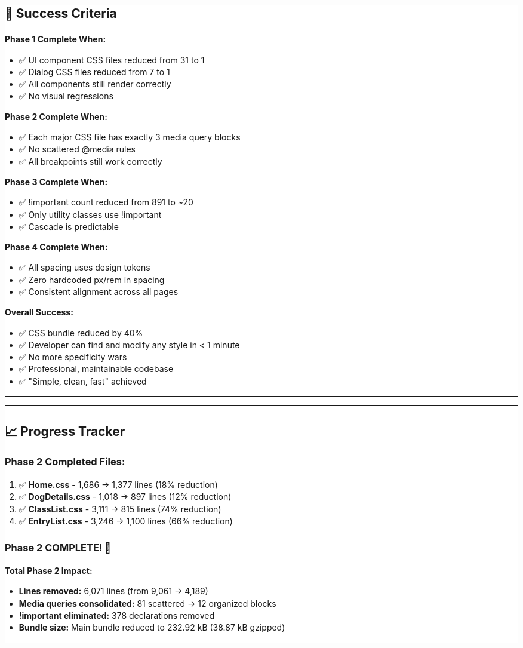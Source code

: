 
## 📝 Success Criteria

**Phase 1 Complete When:**
- ✅ UI component CSS files reduced from 31 to 1
- ✅ Dialog CSS files reduced from 7 to 1
- ✅ All components still render correctly
- ✅ No visual regressions

**Phase 2 Complete When:**
- ✅ Each major CSS file has exactly 3 media query blocks
- ✅ No scattered @media rules
- ✅ All breakpoints still work correctly

**Phase 3 Complete When:**
- ✅ !important count reduced from 891 to ~20
- ✅ Only utility classes use !important
- ✅ Cascade is predictable

**Phase 4 Complete When:**
- ✅ All spacing uses design tokens
- ✅ Zero hardcoded px/rem in spacing
- ✅ Consistent alignment across all pages

**Overall Success:**
- ✅ CSS bundle reduced by 40%
- ✅ Developer can find and modify any style in < 1 minute
- ✅ No more specificity wars
- ✅ Professional, maintainable codebase
- ✅ "Simple, clean, fast" achieved

---

---

## 📈 Progress Tracker

### Phase 2 Completed Files:
1. ✅ **Home.css** - 1,686 → 1,377 lines (18% reduction)
2. ✅ **DogDetails.css** - 1,018 → 897 lines (12% reduction)
3. ✅ **ClassList.css** - 3,111 → 815 lines (74% reduction)
4. ✅ **EntryList.css** - 3,246 → 1,100 lines (66% reduction)

### Phase 2 COMPLETE! 🎉

**Total Phase 2 Impact:**
- **Lines removed:** 6,071 lines (from 9,061 → 4,189)
- **Media queries consolidated:** 81 scattered → 12 organized blocks
- **!important eliminated:** 378 declarations removed
- **Bundle size:** Main bundle reduced to 232.92 kB (38.87 kB gzipped)

---
